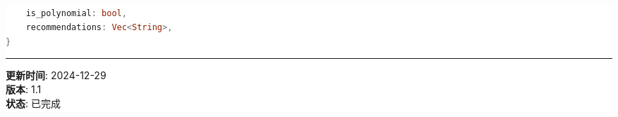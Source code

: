 ```rust
    is_polynomial: bool,
    recommendations: Vec<String>,
}
```

---

**更新时间**: 2024-12-29  
**版本**: 1.1  
**状态**: 已完成
